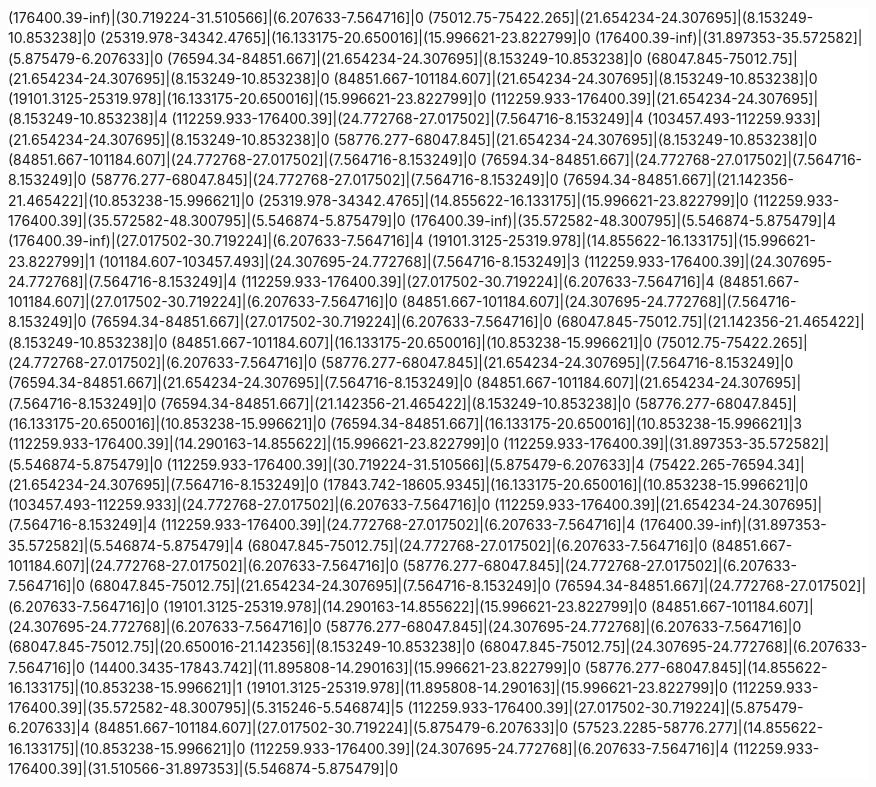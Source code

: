 (176400.39-inf)|(30.719224-31.510566]|(6.207633-7.564716]|0
(75012.75-75422.265]|(21.654234-24.307695]|(8.153249-10.853238]|0
(25319.978-34342.4765]|(16.133175-20.650016]|(15.996621-23.822799]|0
(176400.39-inf)|(31.897353-35.572582]|(5.875479-6.207633]|0
(76594.34-84851.667]|(21.654234-24.307695]|(8.153249-10.853238]|0
(68047.845-75012.75]|(21.654234-24.307695]|(8.153249-10.853238]|0
(84851.667-101184.607]|(21.654234-24.307695]|(8.153249-10.853238]|0
(19101.3125-25319.978]|(16.133175-20.650016]|(15.996621-23.822799]|0
(112259.933-176400.39]|(21.654234-24.307695]|(8.153249-10.853238]|4
(112259.933-176400.39]|(24.772768-27.017502]|(7.564716-8.153249]|4
(103457.493-112259.933]|(21.654234-24.307695]|(8.153249-10.853238]|0
(58776.277-68047.845]|(21.654234-24.307695]|(8.153249-10.853238]|0
(84851.667-101184.607]|(24.772768-27.017502]|(7.564716-8.153249]|0
(76594.34-84851.667]|(24.772768-27.017502]|(7.564716-8.153249]|0
(58776.277-68047.845]|(24.772768-27.017502]|(7.564716-8.153249]|0
(76594.34-84851.667]|(21.142356-21.465422]|(10.853238-15.996621]|0
(25319.978-34342.4765]|(14.855622-16.133175]|(15.996621-23.822799]|0
(112259.933-176400.39]|(35.572582-48.300795]|(5.546874-5.875479]|0
(176400.39-inf)|(35.572582-48.300795]|(5.546874-5.875479]|4
(176400.39-inf)|(27.017502-30.719224]|(6.207633-7.564716]|4
(19101.3125-25319.978]|(14.855622-16.133175]|(15.996621-23.822799]|1
(101184.607-103457.493]|(24.307695-24.772768]|(7.564716-8.153249]|3
(112259.933-176400.39]|(24.307695-24.772768]|(7.564716-8.153249]|4
(112259.933-176400.39]|(27.017502-30.719224]|(6.207633-7.564716]|4
(84851.667-101184.607]|(27.017502-30.719224]|(6.207633-7.564716]|0
(84851.667-101184.607]|(24.307695-24.772768]|(7.564716-8.153249]|0
(76594.34-84851.667]|(27.017502-30.719224]|(6.207633-7.564716]|0
(68047.845-75012.75]|(21.142356-21.465422]|(8.153249-10.853238]|0
(84851.667-101184.607]|(16.133175-20.650016]|(10.853238-15.996621]|0
(75012.75-75422.265]|(24.772768-27.017502]|(6.207633-7.564716]|0
(58776.277-68047.845]|(21.654234-24.307695]|(7.564716-8.153249]|0
(76594.34-84851.667]|(21.654234-24.307695]|(7.564716-8.153249]|0
(84851.667-101184.607]|(21.654234-24.307695]|(7.564716-8.153249]|0
(76594.34-84851.667]|(21.142356-21.465422]|(8.153249-10.853238]|0
(58776.277-68047.845]|(16.133175-20.650016]|(10.853238-15.996621]|0
(76594.34-84851.667]|(16.133175-20.650016]|(10.853238-15.996621]|3
(112259.933-176400.39]|(14.290163-14.855622]|(15.996621-23.822799]|0
(112259.933-176400.39]|(31.897353-35.572582]|(5.546874-5.875479]|0
(112259.933-176400.39]|(30.719224-31.510566]|(5.875479-6.207633]|4
(75422.265-76594.34]|(21.654234-24.307695]|(7.564716-8.153249]|0
(17843.742-18605.9345]|(16.133175-20.650016]|(10.853238-15.996621]|0
(103457.493-112259.933]|(24.772768-27.017502]|(6.207633-7.564716]|0
(112259.933-176400.39]|(21.654234-24.307695]|(7.564716-8.153249]|4
(112259.933-176400.39]|(24.772768-27.017502]|(6.207633-7.564716]|4
(176400.39-inf)|(31.897353-35.572582]|(5.546874-5.875479]|4
(68047.845-75012.75]|(24.772768-27.017502]|(6.207633-7.564716]|0
(84851.667-101184.607]|(24.772768-27.017502]|(6.207633-7.564716]|0
(58776.277-68047.845]|(24.772768-27.017502]|(6.207633-7.564716]|0
(68047.845-75012.75]|(21.654234-24.307695]|(7.564716-8.153249]|0
(76594.34-84851.667]|(24.772768-27.017502]|(6.207633-7.564716]|0
(19101.3125-25319.978]|(14.290163-14.855622]|(15.996621-23.822799]|0
(84851.667-101184.607]|(24.307695-24.772768]|(6.207633-7.564716]|0
(58776.277-68047.845]|(24.307695-24.772768]|(6.207633-7.564716]|0
(68047.845-75012.75]|(20.650016-21.142356]|(8.153249-10.853238]|0
(68047.845-75012.75]|(24.307695-24.772768]|(6.207633-7.564716]|0
(14400.3435-17843.742]|(11.895808-14.290163]|(15.996621-23.822799]|0
(58776.277-68047.845]|(14.855622-16.133175]|(10.853238-15.996621]|1
(19101.3125-25319.978]|(11.895808-14.290163]|(15.996621-23.822799]|0
(112259.933-176400.39]|(35.572582-48.300795]|(5.315246-5.546874]|5
(112259.933-176400.39]|(27.017502-30.719224]|(5.875479-6.207633]|4
(84851.667-101184.607]|(27.017502-30.719224]|(5.875479-6.207633]|0
(57523.2285-58776.277]|(14.855622-16.133175]|(10.853238-15.996621]|0
(112259.933-176400.39]|(24.307695-24.772768]|(6.207633-7.564716]|4
(112259.933-176400.39]|(31.510566-31.897353]|(5.546874-5.875479]|0